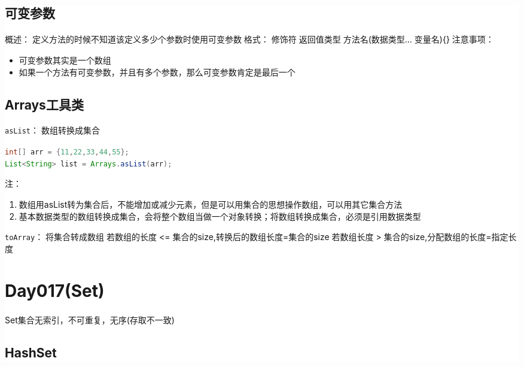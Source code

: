 ## 可变参数
概述： 定义方法的时候不知道该定义多少个参数时使用可变参数
格式： 修饰符 返回值类型 方法名(数据类型... 变量名){}
注意事项： 
  - 可变参数其实是一个数组
  - 如果一个方法有可变参数，并且有多个参数，那么可变参数肯定是最后一个

## Arrays工具类
`asList`： 数组转换成集合
```java
int[] arr = {11,22,33,44,55};
List<String> list = Arrays.asList(arr);
```
注： 
1. 数组用asList转为集合后，不能增加或减少元素，但是可以用集合的思想操作数组，可以用其它集合方法
2. 基本数据类型的数组转换成集合，会将整个数组当做一个对象转换；将数组转换成集合，必须是引用数据类型

`toArray`： 将集合转成数组
若数组的长度 <= 集合的size,转换后的数组长度=集合的size
若数组长度 > 集合的size,分配数组的长度=指定长度

# Day017(Set)
Set集合无索引，不可重复，无序(存取不一致)
## HashSet
